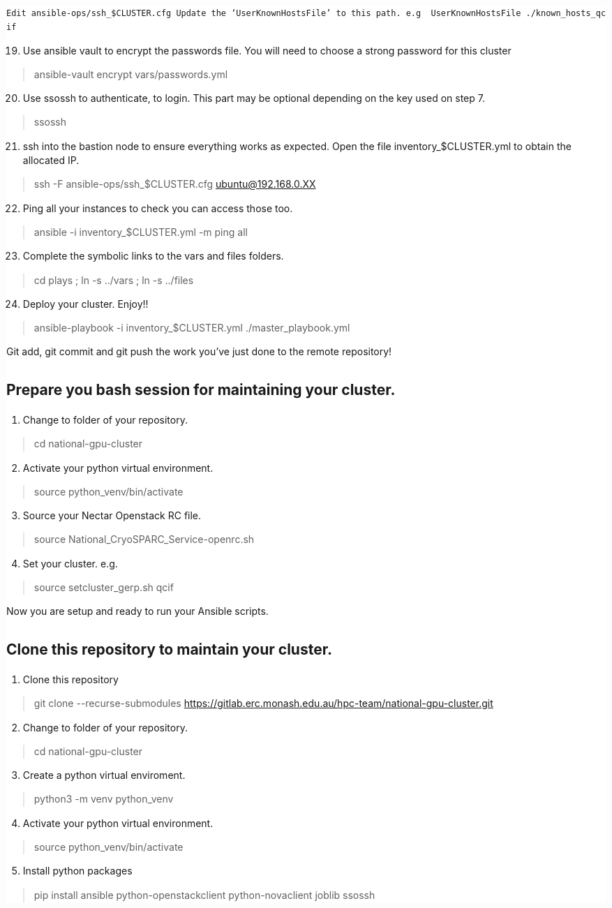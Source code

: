     Edit ansible-ops/ssh_$CLUSTER.cfg Update the ‘UserKnownHostsFile’ to this path. e.g  UserKnownHostsFile ./known_hosts_qcif

19. Use ansible vault to encrypt the passwords file. You will need to choose a strong password for this cluster
  > ansible-vault encrypt vars/passwords.yml

20. Use ssossh to authenticate, to login. This part may be optional depending on the key used on step 7.
  > ssossh

21. ssh into the bastion node to ensure everything works as expected. Open the file inventory_$CLUSTER.yml to obtain the allocated IP.
  > ssh -F ansible-ops/ssh_$CLUSTER.cfg ubuntu@192.168.0.XX

22. Ping all your instances to check you can access those too.
  > ansible -i inventory_$CLUSTER.yml -m ping all

23. Complete the symbolic links to the vars and files folders.
  > cd plays ; ln -s ../vars ; ln -s ../files

24. Deploy your cluster. Enjoy!!
  > ansible-playbook -i inventory_$CLUSTER.yml ./master_playbook.yml

Git add, git commit and git push the work you’ve just done to the remote repository!


## Prepare you bash session for maintaining your cluster.

1. Change to folder of your repository.
  > cd national-gpu-cluster

2. Activate your python virtual environment.
  > source python_venv/bin/activate

3. Source your Nectar Openstack RC file.
  > source National_CryoSPARC_Service-openrc.sh

4. Set your cluster. e.g.
  > source setcluster_gerp.sh qcif

Now you are setup and ready to run your Ansible scripts.

## Clone this repository to maintain your cluster.

1. Clone this repository
  > git clone --recurse-submodules https://gitlab.erc.monash.edu.au/hpc-team/national-gpu-cluster.git

2. Change to folder of your repository.
  > cd national-gpu-cluster

3. Create a python virtual enviroment.
  > python3 -m venv python_venv

4. Activate your python virtual environment.
  > source python_venv/bin/activate

5. Install python packages
  > pip install ansible python-openstackclient python-novaclient joblib ssossh
